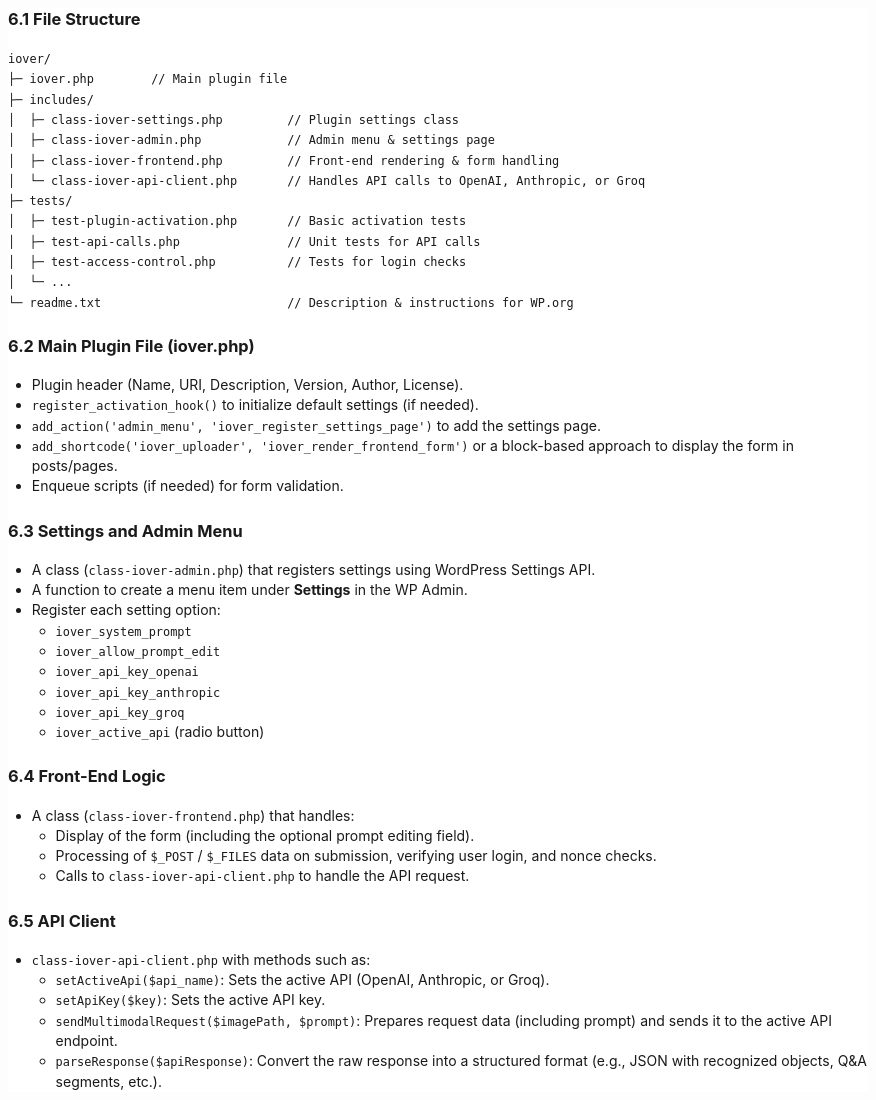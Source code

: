 ### 6.1 File Structure

```
iover/
├─ iover.php        // Main plugin file
├─ includes/
│  ├─ class-iover-settings.php         // Plugin settings class
│  ├─ class-iover-admin.php            // Admin menu & settings page
│  ├─ class-iover-frontend.php         // Front-end rendering & form handling
│  └─ class-iover-api-client.php       // Handles API calls to OpenAI, Anthropic, or Groq
├─ tests/
│  ├─ test-plugin-activation.php       // Basic activation tests
│  ├─ test-api-calls.php               // Unit tests for API calls
│  ├─ test-access-control.php          // Tests for login checks
│  └─ ...
└─ readme.txt                          // Description & instructions for WP.org
```

### 6.2 Main Plugin File (iover.php)

- Plugin header (Name, URI, Description, Version, Author, License).
- `register_activation_hook()` to initialize default settings (if needed).
- `add_action('admin_menu', 'iover_register_settings_page')` to add the settings page.
- `add_shortcode('iover_uploader', 'iover_render_frontend_form')` or a block-based approach to display the form in posts/pages.
- Enqueue scripts (if needed) for form validation.

### 6.3 Settings and Admin Menu

- A class (`class-iover-admin.php`) that registers settings using WordPress Settings API.  
- A function to create a menu item under **Settings** in the WP Admin.  
- Register each setting option:  
  - `iover_system_prompt`  
  - `iover_allow_prompt_edit`  
  - `iover_api_key_openai`  
  - `iover_api_key_anthropic`  
  - `iover_api_key_groq`  
  - `iover_active_api` (radio button)

### 6.4 Front-End Logic

- A class (`class-iover-frontend.php`) that handles:
  - Display of the form (including the optional prompt editing field).
  - Processing of `$_POST` / `$_FILES` data on submission, verifying user login, and nonce checks.
  - Calls to `class-iover-api-client.php` to handle the API request.

### 6.5 API Client

- `class-iover-api-client.php` with methods such as:
  - `setActiveApi($api_name)`: Sets the active API (OpenAI, Anthropic, or Groq).
  - `setApiKey($key)`: Sets the active API key.
  - `sendMultimodalRequest($imagePath, $prompt)`: Prepares request data (including prompt) and sends it to the active API endpoint.  
  - `parseResponse($apiResponse)`: Convert the raw response into a structured format (e.g., JSON with recognized objects, Q&A segments, etc.).
